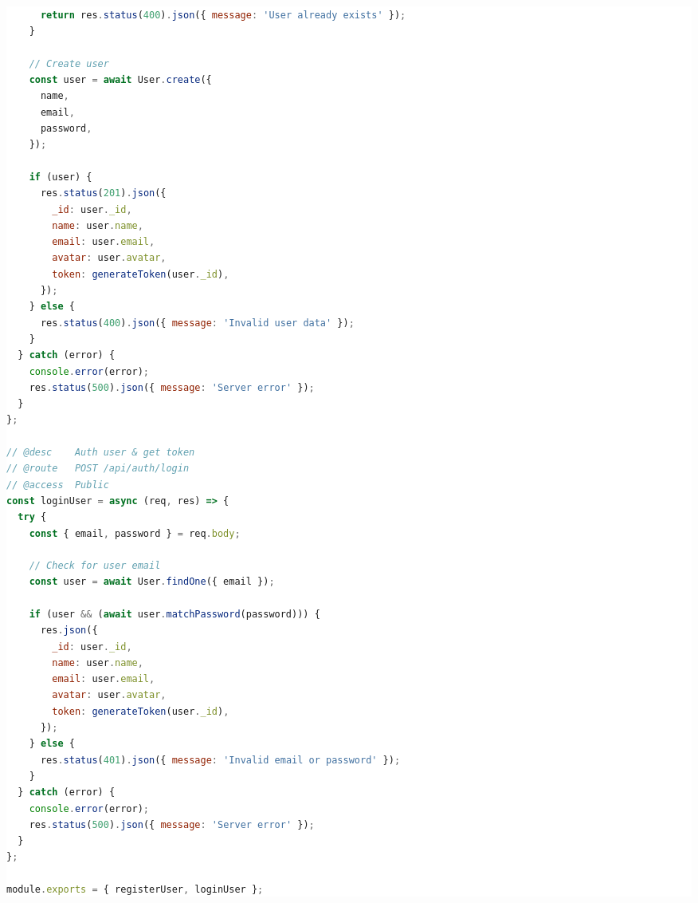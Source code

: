 ```javascript
      return res.status(400).json({ message: 'User already exists' });
    }

    // Create user
    const user = await User.create({
      name,
      email,
      password,
    });

    if (user) {
      res.status(201).json({
        _id: user._id,
        name: user.name,
        email: user.email,
        avatar: user.avatar,
        token: generateToken(user._id),
      });
    } else {
      res.status(400).json({ message: 'Invalid user data' });
    }
  } catch (error) {
    console.error(error);
    res.status(500).json({ message: 'Server error' });
  }
};

// @desc    Auth user & get token
// @route   POST /api/auth/login
// @access  Public
const loginUser = async (req, res) => {
  try {
    const { email, password } = req.body;

    // Check for user email
    const user = await User.findOne({ email });

    if (user && (await user.matchPassword(password))) {
      res.json({
        _id: user._id,
        name: user.name,
        email: user.email,
        avatar: user.avatar,
        token: generateToken(user._id),
      });
    } else {
      res.status(401).json({ message: 'Invalid email or password' });
    }
  } catch (error) {
    console.error(error);
    res.status(500).json({ message: 'Server error' });
  }
};

module.exports = { registerUser, loginUser };
```
